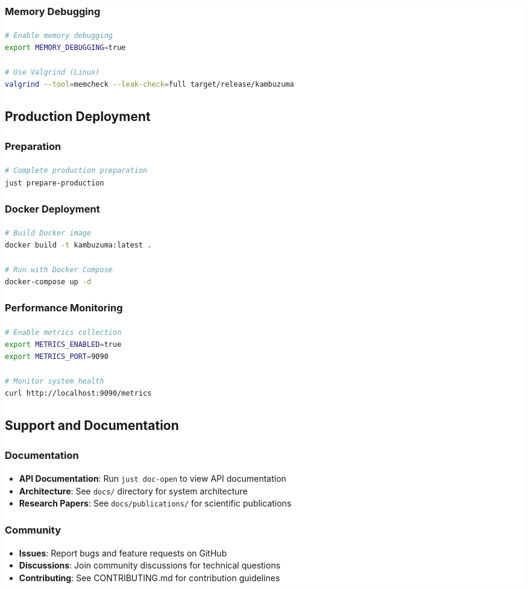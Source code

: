 ### Memory Debugging

```bash
# Enable memory debugging
export MEMORY_DEBUGGING=true

# Use Valgrind (Linux)
valgrind --tool=memcheck --leak-check=full target/release/kambuzuma
```

## Production Deployment

### Preparation

```bash
# Complete production preparation
just prepare-production
```

### Docker Deployment

```bash
# Build Docker image
docker build -t kambuzuma:latest .

# Run with Docker Compose
docker-compose up -d
```

### Performance Monitoring

```bash
# Enable metrics collection
export METRICS_ENABLED=true
export METRICS_PORT=9090

# Monitor system health
curl http://localhost:9090/metrics
```

## Support and Documentation

### Documentation

- **API Documentation**: Run `just doc-open` to view API documentation
- **Architecture**: See `docs/` directory for system architecture
- **Research Papers**: See `docs/publications/` for scientific publications

### Community

- **Issues**: Report bugs and feature requests on GitHub
- **Discussions**: Join community discussions for technical questions
- **Contributing**: See CONTRIBUTING.md for contribution guidelines
